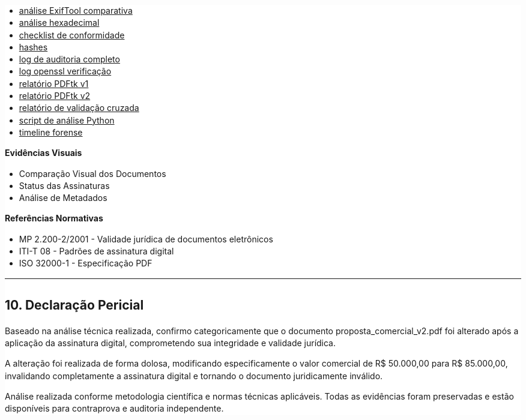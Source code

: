 - [análise ExifTool comparativa](/casos-publicos/evidencias/caso02/documentos/analise-exiftool-comparativa.txt)
- [análise hexadecimal](/casos-publicos/evidencias/caso02/documentos/analise-hexadecimal.txt)
- [checklist de conformidade](/casos-publicos/evidencias/caso02/documentos/checklist-conformidade.txt)
- [hashes](/casos-publicos/evidencias/caso02/documentos/hashes.txt)
- [log de auditoria completo](/casos-publicos/evidencias/caso02/documentos/log-auditoria-completo.txt)
- [log openssl verificação](/casos-publicos/evidencias/caso02/documentos/log-openssl-verificacao.txt)
- [relatório PDFtk v1](/casos-publicos/evidencias/caso02/documentos/relatorio-pdftk-v1.txt)
- [relatório PDFtk v2](/casos-publicos/evidencias/caso02/documentos/relatorio-pdftk-v2.txt)
- [relatório de validação cruzada](/casos-publicos/evidencias/caso02/documentos/relatorio-validacao-cruzada.txt)
- [script de análise Python](/casos-publicos/evidencias/caso02/documentos/script-analise-python.py)
- [timeline forense](/casos-publicos/evidencias/caso02/documentos/timeline-forense.txt)

**Evidências Visuais**
- Comparação Visual dos Documentos
- Status das Assinaturas
- Análise de Metadados

**Referências Normativas**
- MP 2.200-2/2001 - Validade jurídica de documentos eletrônicos
- ITI-T 08 - Padrões de assinatura digital
- ISO 32000-1 - Especificação PDF

---

## 10. Declaração Pericial

Baseado na análise técnica realizada, confirmo categoricamente que o documento proposta_comercial_v2.pdf foi alterado após a aplicação da assinatura digital, comprometendo sua integridade e validade jurídica.

A alteração foi realizada de forma dolosa, modificando especificamente o valor comercial de R$ 50.000,00 para R$ 85.000,00, invalidando completamente a assinatura digital e tornando o documento juridicamente inválido.

Análise realizada conforme metodologia científica e normas técnicas aplicáveis. Todas as evidências foram preservadas e estão disponíveis para contraprova e auditoria independente.
